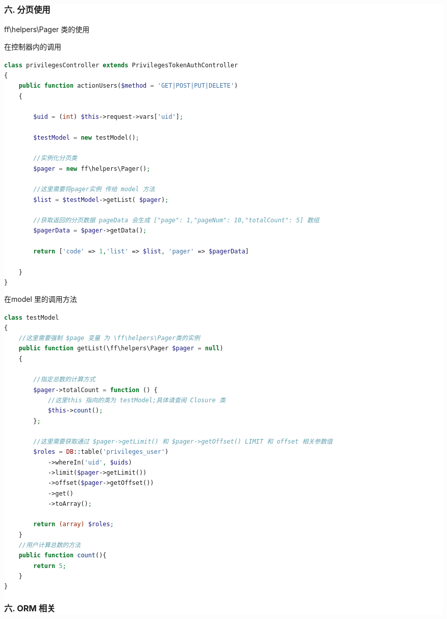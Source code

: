 ### 六. 分页使用
ff\helpers\Pager 类的使用

在控制器内的调用
```php
class privilegesController extends PrivilegesTokenAuthController
{
    public function actionUsers($method = 'GET|POST|PUT|DELETE')
    {

        $uid = (int) $this->request->vars['uid'];

        $testModel = new testModel();

        //实例化分页类
        $pager = new ff\helpers\Pager();

        //这里需要将pager实例 传给 model 方法
        $list = $testModel->getList( $pager);

        //获取返回的分页数据 pageData 会生成 ["page": 1,"pageNum": 10,"totalCount": 5] 数组
        $pagerData = $pager->getData();

        return ['code' => 1,'list' => $list, 'pager' => $pagerData]

    }
}
```
在model 里的调用方法

```php
class testModel
{
    //这里需要强制 $page 变量 为 \ff\helpers\Pager类的实例
    public function getList(\ff\helpers\Pager $pager = null)
    {

        //指定总数的计算方式 
        $pager->totalCount = function () {
            //这里this 指向的类为 testModel;具体请查阅 Closure 类
            $this->count();
        };

        //这里需要获取通过 $pager->getLimit() 和 $pager->getOffset() LIMIT 和 offset 相关参数值 
        $roles = DB::table('privileges_user')
            ->whereIn('uid', $uids)
            ->limit($pager->getLimit())
            ->offset($pager->getOffset())
            ->get()
            ->toArray();

        return (array) $roles;
    }
    //用户计算总数的方法
    public function count(){
        return 5;
    }
}

```
### 六. ORM 相关
